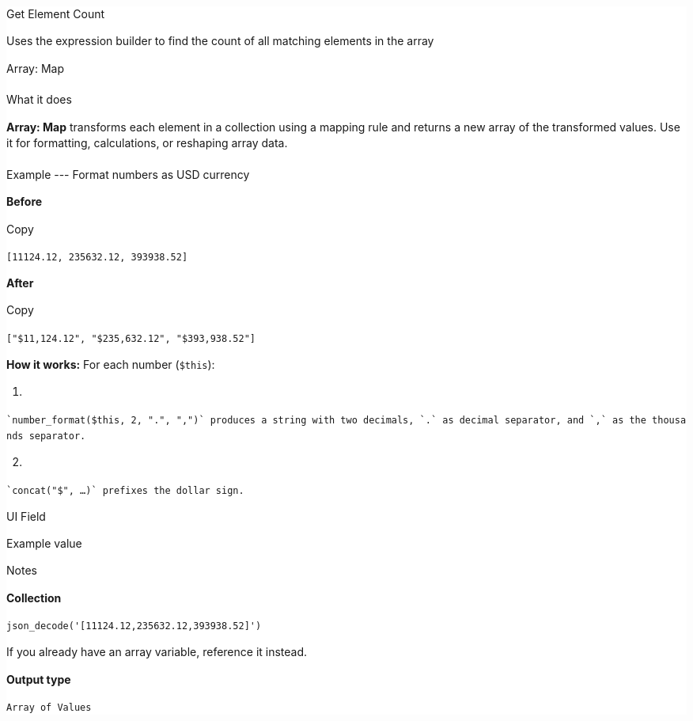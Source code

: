 Get Element Count

Uses the expression builder to find the count of all matching elements in the array

 

Array: Map

####  

What it does

**Array: Map** transforms each element in a collection using a mapping rule and returns a new array of the transformed values. Use it for formatting, calculations, or reshaping array data.

####  

Example --- Format numbers as USD currency

**Before**

Copy

``` 
[11124.12, 235632.12, 393938.52]
```

**After**

Copy

``` 
["$11,124.12", "$235,632.12", "$393,938.52"]
```

**How it works:** For each number (`$this`):

1.  
    
        
    
    `number_format($this, 2, ".", ",")` produces a string with two decimals, `.` as decimal separator, and `,` as the thousands separator.
    
2.  
    
        
    
    `concat("$", …)` prefixes the dollar sign.
    

UI Field

Example value

Notes

**Collection**

`json_decode('[11124.12,235632.12,393938.52]')`

If you already have an array variable, reference it instead.

**Output type**

`Array of Values`

